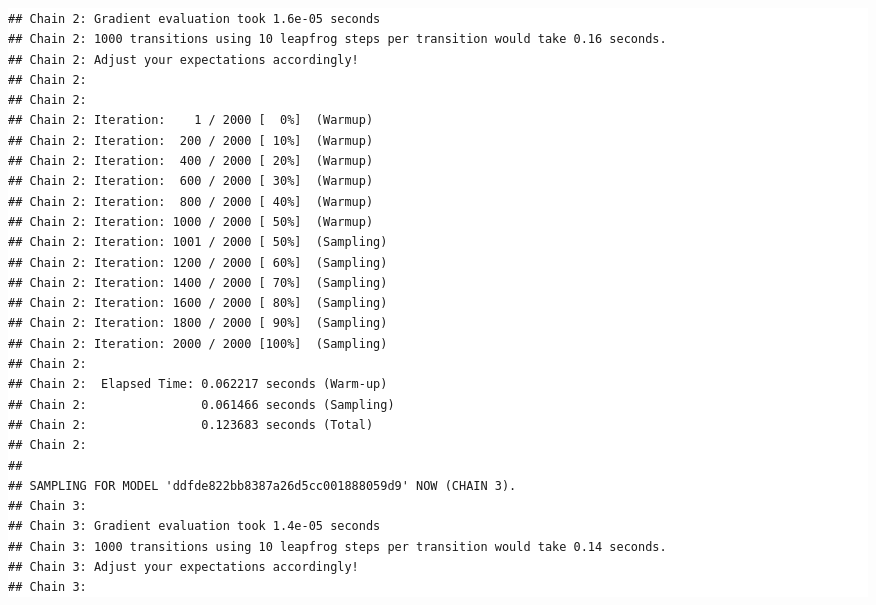     ## Chain 2: Gradient evaluation took 1.6e-05 seconds
    ## Chain 2: 1000 transitions using 10 leapfrog steps per transition would take 0.16 seconds.
    ## Chain 2: Adjust your expectations accordingly!
    ## Chain 2: 
    ## Chain 2: 
    ## Chain 2: Iteration:    1 / 2000 [  0%]  (Warmup)
    ## Chain 2: Iteration:  200 / 2000 [ 10%]  (Warmup)
    ## Chain 2: Iteration:  400 / 2000 [ 20%]  (Warmup)
    ## Chain 2: Iteration:  600 / 2000 [ 30%]  (Warmup)
    ## Chain 2: Iteration:  800 / 2000 [ 40%]  (Warmup)
    ## Chain 2: Iteration: 1000 / 2000 [ 50%]  (Warmup)
    ## Chain 2: Iteration: 1001 / 2000 [ 50%]  (Sampling)
    ## Chain 2: Iteration: 1200 / 2000 [ 60%]  (Sampling)
    ## Chain 2: Iteration: 1400 / 2000 [ 70%]  (Sampling)
    ## Chain 2: Iteration: 1600 / 2000 [ 80%]  (Sampling)
    ## Chain 2: Iteration: 1800 / 2000 [ 90%]  (Sampling)
    ## Chain 2: Iteration: 2000 / 2000 [100%]  (Sampling)
    ## Chain 2: 
    ## Chain 2:  Elapsed Time: 0.062217 seconds (Warm-up)
    ## Chain 2:                0.061466 seconds (Sampling)
    ## Chain 2:                0.123683 seconds (Total)
    ## Chain 2: 
    ## 
    ## SAMPLING FOR MODEL 'ddfde822bb8387a26d5cc001888059d9' NOW (CHAIN 3).
    ## Chain 3: 
    ## Chain 3: Gradient evaluation took 1.4e-05 seconds
    ## Chain 3: 1000 transitions using 10 leapfrog steps per transition would take 0.14 seconds.
    ## Chain 3: Adjust your expectations accordingly!
    ## Chain 3: 